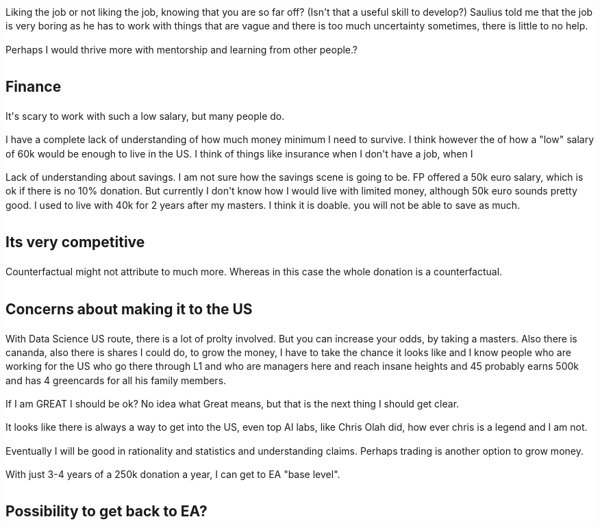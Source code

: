 Liking the job or not liking the job, knowing that you are so far off?
(Isn't that a useful skill to develop?) Saulius told me that the job
is very boring as he has to work with things that are vague and there
is too much uncertainty sometimes, there is little to no help.

Perhaps I would thrive more with mentorship and learning from other people.?


## Finance

It's scary to work with such a low salary, but many people do.

I have a complete lack of understanding of how much money minimum I
need to survive. I think however the  of how a "low" salary of 60k would be enough to live
in the US. I think of things like insurance when I don't have a job,
when I

Lack of understanding about savings. I am not sure how the savings
scene is going to be. FP offered a 50k euro salary, which is ok if
there is no 10% donation. But currently I don't know how I would live
with limited money, although 50k euro sounds pretty good. I used to
live with 40k for 2 years after my masters. I think it is doable. you
will not be able to save as much.

## Its very competitive

Counterfactual might not attribute to much more. Whereas in this case
the whole donation is a counterfactual.

## Concerns about making it to the US

With Data Science US route, there is a lot of prolty involved. But you
can increase your odds, by taking a masters. Also there is cananda,
also there is shares I could do, to grow the money, I have to take the
chance it looks like and I know people who are working for the US who
go there through L1 and who are managers here and reach insane heights
and 45 probably earns 500k and has 4 greencards for all his family
members.

If I am GREAT I should be ok? No idea what Great means, but that is
the next thing I should get clear.

It looks like there is always a way to get into the US, even top AI
labs, like Chris Olah did, how ever chris is a legend and I am not.


Eventually I will be good in rationality and statistics and
understanding claims. Perhaps trading is another option to grow
money. 

With just 3-4 years of a 250k donation a year, I can get to EA "base
level".


## Possibility to get back to EA?
